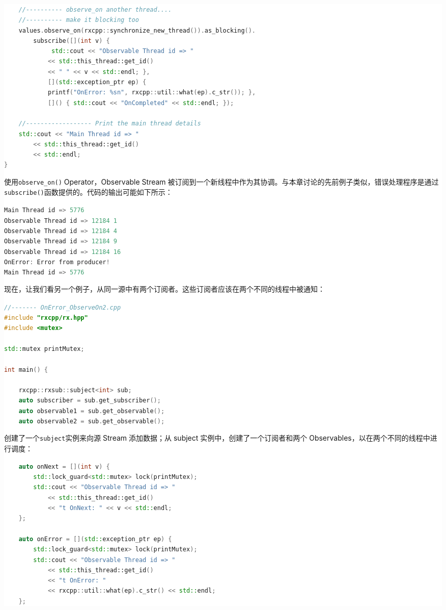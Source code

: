 ```cpp
    //---------- observe_on another thread.... 
    //---------- make it blocking too 
    values.observe_on(rxcpp::synchronize_new_thread()).as_blocking(). 
        subscribe([](int v) { 
             std::cout << "Observable Thread id => " 
            << std::this_thread::get_id() 
            << " " << v << std::endl; }, 
            [](std::exception_ptr ep) { 
            printf("OnError: %sn", rxcpp::util::what(ep).c_str()); }, 
            []() { std::cout << "OnCompleted" << std::endl; }); 

    //------------------ Print the main thread details 
    std::cout << "Main Thread id => " 
        << std::this_thread::get_id() 
        << std::endl; 
} 
```

使用`observe_on()` Operator，Observable Stream 被订阅到一个新线程中作为其协调。与本章讨论的先前例子类似，错误处理程序是通过`subscribe()`函数提供的。代码的输出可能如下所示：

```cpp
Main Thread id => 5776 
Observable Thread id => 12184 1 
Observable Thread id => 12184 4 
Observable Thread id => 12184 9 
Observable Thread id => 12184 16 
OnError: Error from producer! 
Main Thread id => 5776 
```

现在，让我们看另一个例子，从同一源中有两个订阅者。这些订阅者应该在两个不同的线程中被通知：

```cpp
//------- OnError_ObserveOn2.cpp 
#include "rxcpp/rx.hpp" 
#include <mutex> 

std::mutex printMutex; 

int main() { 

    rxcpp::rxsub::subject<int> sub; 
    auto subscriber = sub.get_subscriber(); 
    auto observable1 = sub.get_observable(); 
    auto observable2 = sub.get_observable();
```

创建了一个`subject`实例来向源 Stream 添加数据；从 subject 实例中，创建了一个订阅者和两个 Observables，以在两个不同的线程中进行调度：

```cpp
    auto onNext = [](int v) { 
        std::lock_guard<std::mutex> lock(printMutex); 
        std::cout << "Observable Thread id => " 
            << std::this_thread::get_id() 
            << "t OnNext: " << v << std::endl; 
    }; 

    auto onError = [](std::exception_ptr ep) { 
        std::lock_guard<std::mutex> lock(printMutex); 
        std::cout << "Observable Thread id => " 
            << std::this_thread::get_id() 
            << "t OnError: " 
            << rxcpp::util::what(ep).c_str() << std::endl; 
    }; 
```

